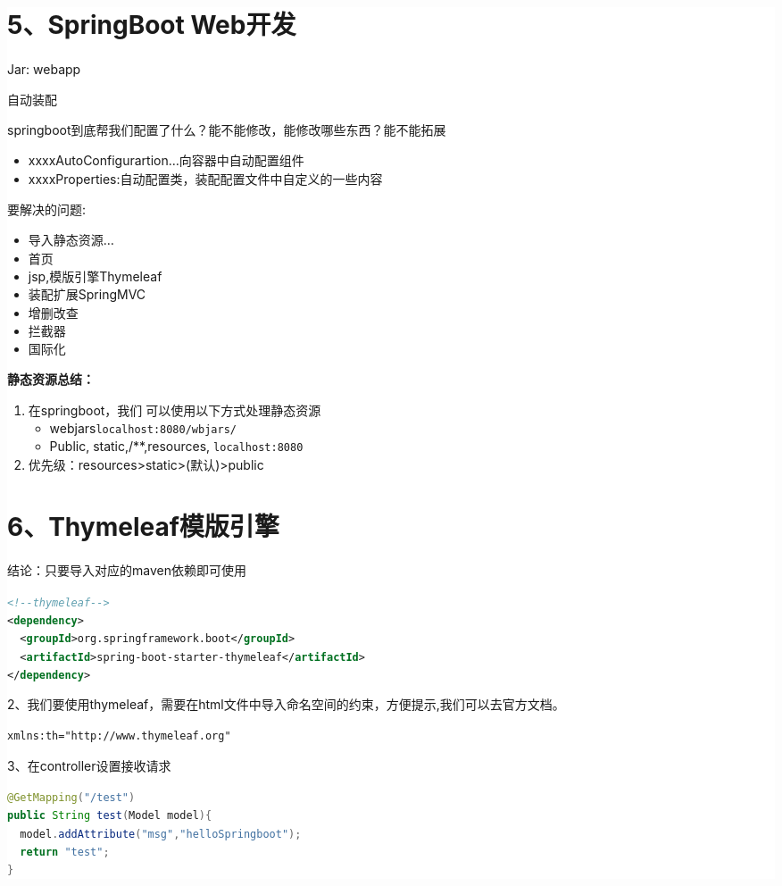 # 5、SpringBoot Web开发

Jar: webapp

自动装配

springboot到底帮我们配置了什么？能不能修改，能修改哪些东西？能不能拓展

- xxxxAutoConfigurartion…向容器中自动配置组件
- xxxxProperties:自动配置类，装配配置文件中自定义的一些内容

要解决的问题:

- 导入静态资源…
- 首页
- jsp,模版引擎Thymeleaf
- 装配扩展SpringMVC
- 增删改查
- 拦截器
- 国际化

**静态资源总结：**

1. 在springboot，我们 可以使用以下方式处理静态资源
   - webjars`localhost:8080/wbjars/`
   - Public, static,/**,resources, `localhost:8080`
2. 优先级：resources>static>(默认)>public

# 6、Thymeleaf模版引擎

结论：只要导入对应的maven依赖即可使用

```xml
<!--thymeleaf-->
<dependency>
  <groupId>org.springframework.boot</groupId>
  <artifactId>spring-boot-starter-thymeleaf</artifactId>
</dependency>
```

2、我们要使用thymeleaf，需要在html文件中导入命名空间的约束，方便提示,我们可以去官方文档。

```html
xmlns:th="http://www.thymeleaf.org"
```

3、在controller设置接收请求

```java
@GetMapping("/test")
public String test(Model model){
  model.addAttribute("msg","helloSpringboot");
  return "test";
}
```

